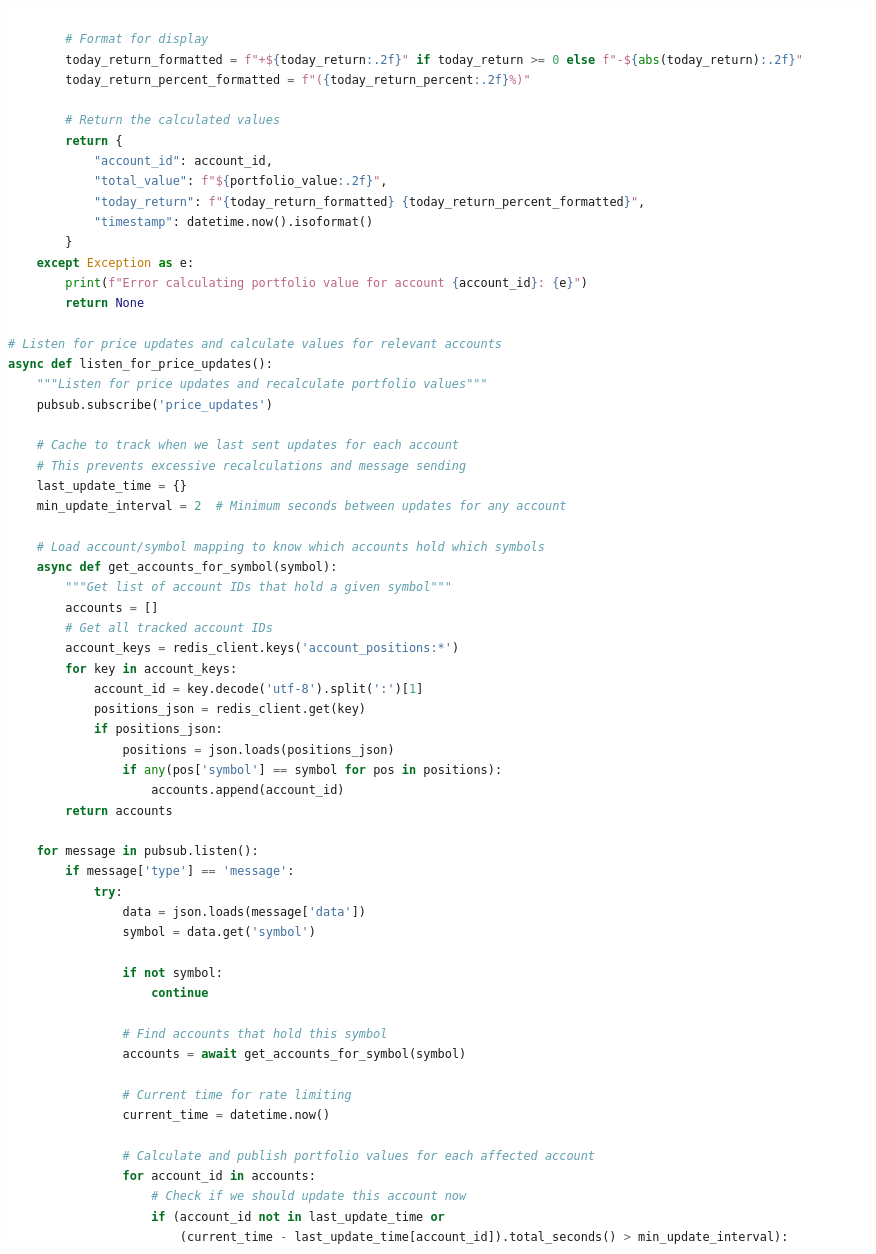 ```python
        
        # Format for display
        today_return_formatted = f"+${today_return:.2f}" if today_return >= 0 else f"-${abs(today_return):.2f}"
        today_return_percent_formatted = f"({today_return_percent:.2f}%)"
        
        # Return the calculated values
        return {
            "account_id": account_id,
            "total_value": f"${portfolio_value:.2f}",
            "today_return": f"{today_return_formatted} {today_return_percent_formatted}",
            "timestamp": datetime.now().isoformat()
        }
    except Exception as e:
        print(f"Error calculating portfolio value for account {account_id}: {e}")
        return None

# Listen for price updates and calculate values for relevant accounts
async def listen_for_price_updates():
    """Listen for price updates and recalculate portfolio values"""
    pubsub.subscribe('price_updates')
    
    # Cache to track when we last sent updates for each account
    # This prevents excessive recalculations and message sending
    last_update_time = {}
    min_update_interval = 2  # Minimum seconds between updates for any account
    
    # Load account/symbol mapping to know which accounts hold which symbols
    async def get_accounts_for_symbol(symbol):
        """Get list of account IDs that hold a given symbol"""
        accounts = []
        # Get all tracked account IDs
        account_keys = redis_client.keys('account_positions:*')
        for key in account_keys:
            account_id = key.decode('utf-8').split(':')[1]
            positions_json = redis_client.get(key)
            if positions_json:
                positions = json.loads(positions_json)
                if any(pos['symbol'] == symbol for pos in positions):
                    accounts.append(account_id)
        return accounts
    
    for message in pubsub.listen():
        if message['type'] == 'message':
            try:
                data = json.loads(message['data'])
                symbol = data.get('symbol')
                
                if not symbol:
                    continue
                
                # Find accounts that hold this symbol
                accounts = await get_accounts_for_symbol(symbol)
                
                # Current time for rate limiting
                current_time = datetime.now()
                
                # Calculate and publish portfolio values for each affected account
                for account_id in accounts:
                    # Check if we should update this account now
                    if (account_id not in last_update_time or 
                        (current_time - last_update_time[account_id]).total_seconds() > min_update_interval):
```